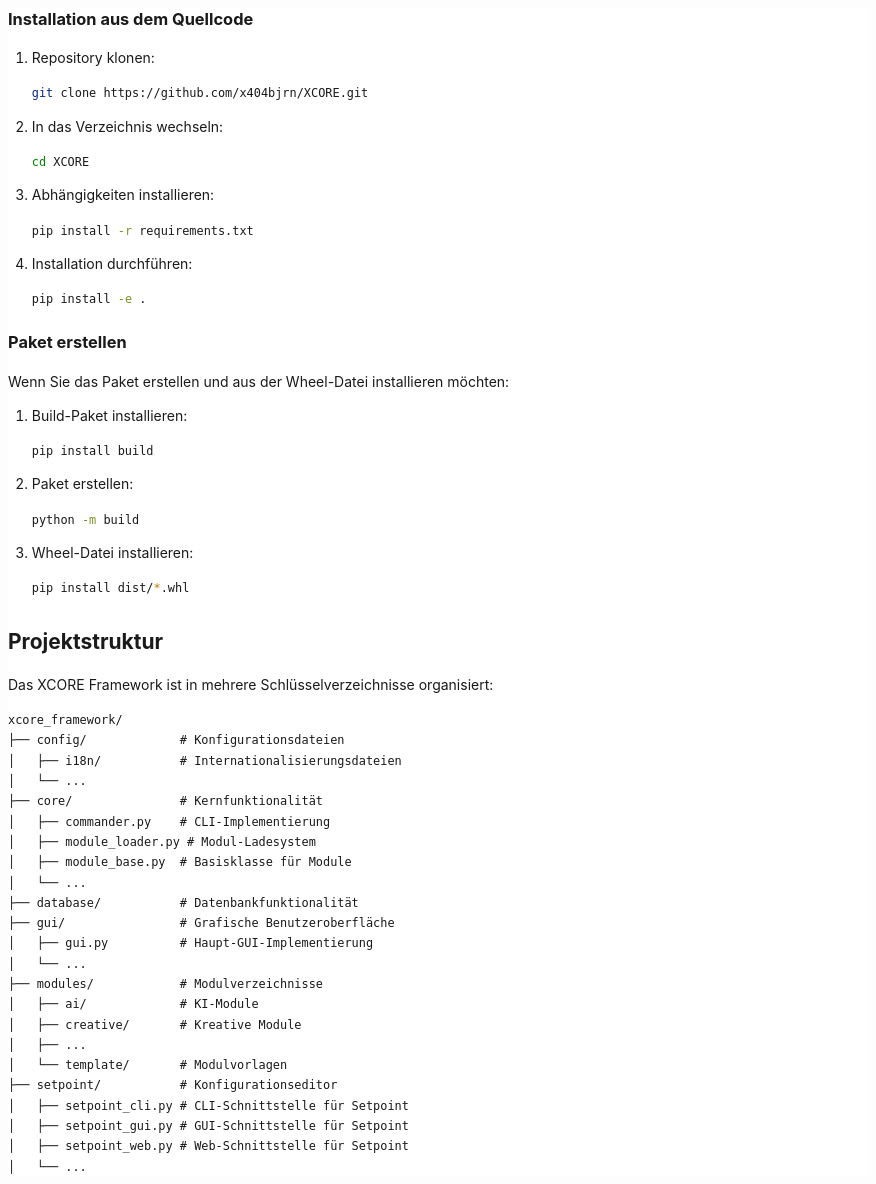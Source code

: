 ### Installation aus dem Quellcode

1. Repository klonen:
   ```bash
   git clone https://github.com/x404bjrn/XCORE.git
   ```

2. In das Verzeichnis wechseln:
   ```bash
   cd XCORE
   ```

3. Abhängigkeiten installieren:
   ```bash
   pip install -r requirements.txt
   ```

4. Installation durchführen:
   ```bash
   pip install -e .
   ```

### Paket erstellen

Wenn Sie das Paket erstellen und aus der Wheel-Datei installieren möchten:

1. Build-Paket installieren:
   ```bash
   pip install build
   ```

2. Paket erstellen:
   ```bash
   python -m build
   ```

3. Wheel-Datei installieren:
   ```bash
   pip install dist/*.whl
   ```

## Projektstruktur

Das XCORE Framework ist in mehrere Schlüsselverzeichnisse organisiert:

```
xcore_framework/
├── config/             # Konfigurationsdateien
│   ├── i18n/           # Internationalisierungsdateien
│   └── ...
├── core/               # Kernfunktionalität
│   ├── commander.py    # CLI-Implementierung
│   ├── module_loader.py # Modul-Ladesystem
│   ├── module_base.py  # Basisklasse für Module
│   └── ...
├── database/           # Datenbankfunktionalität
├── gui/                # Grafische Benutzeroberfläche
│   ├── gui.py          # Haupt-GUI-Implementierung
│   └── ...
├── modules/            # Modulverzeichnisse
│   ├── ai/             # KI-Module
│   ├── creative/       # Kreative Module
│   ├── ...
│   └── template/       # Modulvorlagen
├── setpoint/           # Konfigurationseditor
│   ├── setpoint_cli.py # CLI-Schnittstelle für Setpoint
│   ├── setpoint_gui.py # GUI-Schnittstelle für Setpoint
│   ├── setpoint_web.py # Web-Schnittstelle für Setpoint
│   └── ...
```